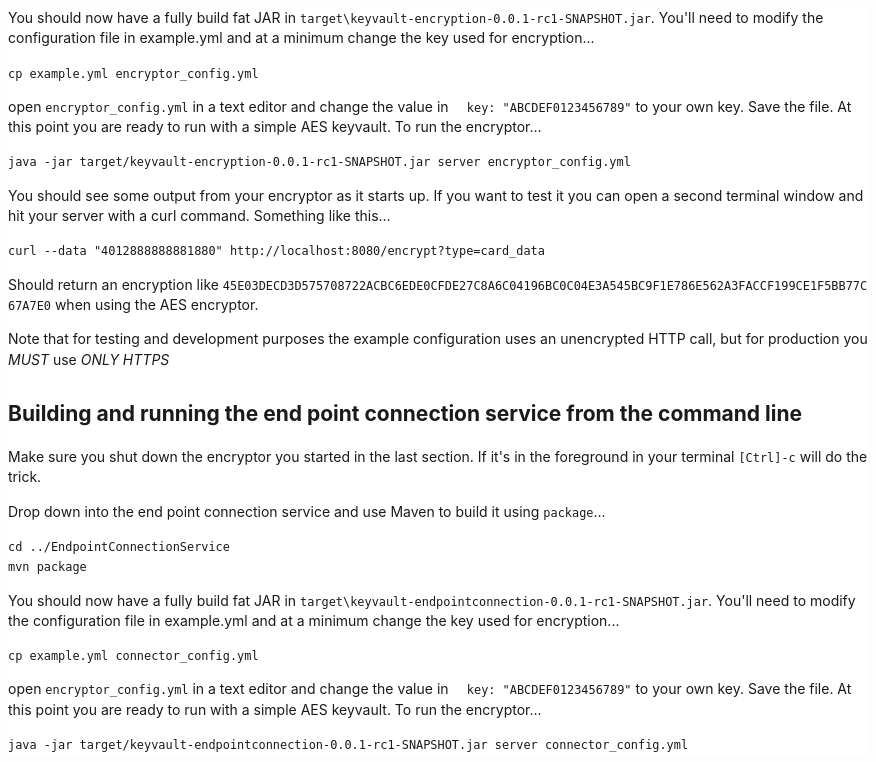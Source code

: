 You should now have a fully build fat JAR in `target\keyvault-encryption-0.0.1-rc1-SNAPSHOT.jar`.  You'll need to modify
the configuration file in example.yml and at a minimum change the key used for encryption...

```
cp example.yml encryptor_config.yml
```

open `encryptor_config.yml` in a text editor and change the value in `  key: "ABCDEF0123456789"` to your own key.  Save
the file.  At this point you are ready to run with a simple AES keyvault.  To run the encryptor...

```
java -jar target/keyvault-encryption-0.0.1-rc1-SNAPSHOT.jar server encryptor_config.yml
```

You should see some output from your encryptor as it starts up.  If you want to test it you can open a second terminal
window and hit your server with a curl command.  Something like this...

```
curl --data "4012888888881880" http://localhost:8080/encrypt?type=card_data
```

Should return an encryption like `45E03DECD3D575708722ACBC6EDE0CFDE27C8A6C04196BC0C04E3A545BC9F1E786E562A3FACCF199CE1F5BB77C67A7E0`
when using the AES encryptor.

Note that for testing and development purposes the example configuration uses an unencrypted HTTP call, but for
production you *MUST* use *ONLY HTTPS*

## Building and running the end point connection service from the command line

Make sure you shut down the encryptor you started in the last section.  If it's in the foreground in your terminal `[Ctrl]-c`
will do the trick.

Drop down into the end point connection service and use Maven to build it using `package`...

```
cd ../EndpointConnectionService
mvn package
```

You should now have a fully build fat JAR in `target\keyvault-endpointconnection-0.0.1-rc1-SNAPSHOT.jar`.  You'll need to modify
the configuration file in example.yml and at a minimum change the key used for encryption...

```
cp example.yml connector_config.yml
```

open `encryptor_config.yml` in a text editor and change the value in `  key: "ABCDEF0123456789"` to your own key.  Save
the file.  At this point you are ready to run with a simple AES keyvault.  To run the encryptor...

```
java -jar target/keyvault-endpointconnection-0.0.1-rc1-SNAPSHOT.jar server connector_config.yml
```
